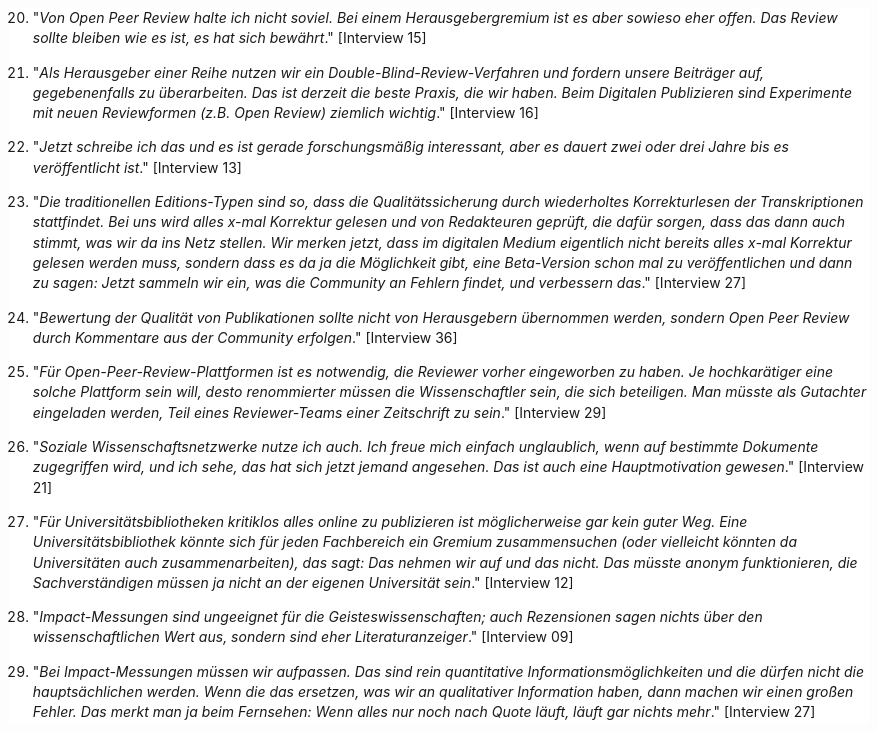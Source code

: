 20. "*Von Open Peer Review halte ich nicht soviel. Bei einem
    Herausgebergremium ist es aber sowieso eher offen. Das Review sollte
    bleiben wie es ist, es hat sich bewährt*." \[Interview 15\]

21. "*Als Herausgeber einer Reihe nutzen wir ein
    Double-Blind-Review-Verfahren und fordern unsere Beiträger auf,
    gegebenenfalls zu überarbeiten. Das ist derzeit die beste Praxis,
    die wir haben. Beim Digitalen Publizieren sind Experimente mit neuen
    Reviewformen (z.B. Open Review) ziemlich wichtig*." \[Interview 16\]

22. "*Jetzt schreibe ich das und es ist gerade forschungsmäßig
    interessant, aber es dauert zwei oder drei Jahre bis es
    veröffentlicht ist*." \[Interview 13\]

23. "*Die traditionellen Editions-Typen sind so, dass die
    Qualitätssicherung durch wiederholtes Korrekturlesen der
    Transkriptionen stattfindet. Bei uns wird alles x-mal Korrektur
    gelesen und von Redakteuren geprüft, die dafür sorgen, dass das dann
    auch stimmt, was wir da ins Netz stellen. Wir merken jetzt, dass im
    digitalen Medium eigentlich nicht bereits alles x-mal Korrektur
    gelesen werden muss, sondern dass es da ja die Möglichkeit gibt,
    eine Beta-Version schon mal zu veröffentlichen und dann zu sagen:
    Jetzt sammeln wir ein, was die Community an Fehlern findet, und
    verbessern das*." \[Interview 27\]

24. "*Bewertung der Qualität von Publikationen sollte nicht von
    Herausgebern übernommen werden, sondern Open Peer Review durch
    Kommentare aus der Community erfolgen*." \[Interview 36\]

25. "*Für Open-Peer-Review-Plattformen ist es notwendig, die Reviewer
    vorher eingeworben zu haben. Je hochkarätiger eine solche Plattform
    sein will, desto renommierter müssen die Wissenschaftler sein, die
    sich beteiligen. Man müsste als Gutachter eingeladen werden, Teil
    eines Reviewer-Teams einer Zeitschrift zu sein*." \[Interview 29\]

26. "*Soziale Wissenschaftsnetzwerke nutze ich auch. Ich freue mich
    einfach unglaublich, wenn auf bestimmte Dokumente zugegriffen wird,
    und ich sehe, das hat sich jetzt jemand angesehen. Das ist auch eine
    Hauptmotivation gewesen*." \[Interview 21\]

27. "*Für Universitätsbibliotheken kritiklos alles online zu publizieren
    ist möglicherweise gar kein guter Weg. Eine Universitätsbibliothek
    könnte sich für jeden Fachbereich ein Gremium zusammensuchen (oder
    vielleicht könnten da Universitäten auch zusammenarbeiten), das
    sagt: Das nehmen wir auf und das nicht. Das müsste anonym
    funktionieren, die Sachverständigen müssen ja nicht an der eigenen
    Universität sein*." \[Interview 12\]

28. "*Impact-Messungen sind ungeeignet für die Geisteswissenschaften;
    auch Rezensionen sagen nichts über den wissenschaftlichen Wert aus,
    sondern sind eher Literaturanzeiger*." \[Interview 09\]

29. "*Bei Impact-Messungen müssen wir aufpassen. Das sind rein
    quantitative Informationsmöglichkeiten und die dürfen nicht die
    hauptsächlichen werden. Wenn die das ersetzen, was wir an
    qualitativer Information haben, dann machen wir einen großen Fehler.
    Das merkt man ja beim Fernsehen: Wenn alles nur noch nach Quote
    läuft, läuft gar nichts mehr*." \[Interview 27\]


[^1]: Anmerkung der Redaktion: Dieser Text gibt den Stand von 2015
[^2]: Budapest Open Access Initiative (2002):
[^3]: Bethesda Statement on Open Access Publishing (2003):
[^4]: Berlin Declaration on Open Access to Knowledge in the Sciences and
[^5]: Allianz der deutschen Wissenschaftsorganisationen (2009):
[^6]: Lyon Declaration on Access to Information and Development (2014):
[^7]: Hague Declaration on Knowledge Discovery in the Digital Age
[^8]: Hamburger Note zur Digitalisierung des kulturellen Erbes (2015):
[^9]: Heidelberger Appell (2009):
[^10]: Vgl. Helmholtz-Gemeinschaft 2015, Bartling & Friesike 2014, Herb
[^11]: Open Knowledge Foundation: <http://okfn.de/>.
[^12]: Open Definition: <http://opendefinition.org/>.
[^13]: Vgl. Eger et al. 2015, Herb 2012, Dallmeier-Tiessen et al. 2011,
[^14]: Vgl. Hogenaar et al. 2011.
[^15]: Vgl. Open Humanities Group der Open Knowledge Foundation:
[^16]: DFG-Projekt Fu-PusH: <http://www.ub.hu-berlin.de/fu-push>.
[^17]: Vgl. Suber 2005.
[^18]: Vgl. auch den Beitrag "Zur Epistemologie digitaler Methoden in
[^19]: Vgl. Bardi & Manghi 2014, Vernooy-Gerritsen 2009.
[^20]: Vgl. Suber 2012.
[^21]: Der Interview-Leitfaden sowie ein vollständiges exemplarisches
[^22]: Zur qualitativen Inhaltsanalyse anhand induktiver
[^23]: Eine umfassende Sammlung von anonymisierten Einzelaussagen sind
[^24]: Zur gegenwärtigen Rolle von Open-Access-Monografien vgl. Crossick
[^25]: Vgl. Dupont 2011.
[^26]: Zur Unterscheidung der Open-Access-Strategien des Grünen und
[^27]: Eine Übersicht zu Open-Access-Finanzierungsmodellen bietet die
[^28]: Zur Regelung des Zweitveröffentlichungsrechts vgl. Spielkamp
[^29]: Vgl. Davis 2011, Weishaupt 2009, vgl. auch BioMedCentral:
[^30]: Ein Verlagsbeispiel für Open-Access-Monografien bietet Language
[^31]: ScienceOpen: <https://www.scienceopen.com/home>.
[^32]: Die einzelnen Grundaussagen können sich zum Teil widersprechen,
[^33]: Zur Differenzierung von Formen der Open-Content-Lizenzierung vgl.
[^34]: Vgl. Degkwitz 2014, Vernooy-Gerritsen 2009.
[^35]: Beispiele für Forschungsdatenrepositorien in den
[^36]: Ein Beispiel für das Freemium-Geschäftsmodell, bei dem eine